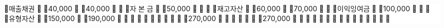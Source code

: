 매출채권

40,000

40,000


자  본  금

50,000



재고자산

60,000

70,000


이익잉여금

100,000



유형자산

150,000

190,000










270,000






270,000














